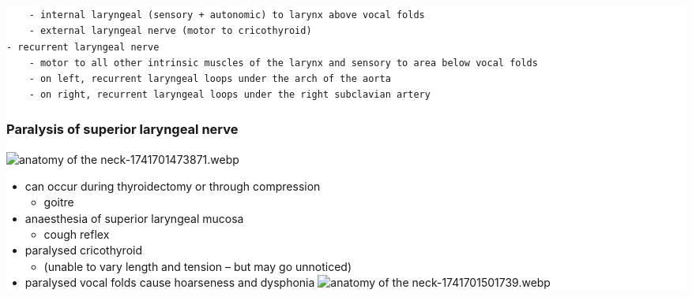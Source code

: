 		- internal laryngeal (sensory + autonomic) to larynx above vocal folds
		- external laryngeal nerve (motor to cricothyroid)
	- recurrent laryngeal nerve
		- motor to all other intrinsic muscles of the larynx and sensory to area below vocal folds
		- on left, recurrent laryngeal loops under the arch of the aorta
		- on right, recurrent laryngeal loops under the right subclavian artery
### Paralysis of superior laryngeal nerve
![anatomy of the neck-1741701473871.webp](/img/user/Medical%20School/Year%201/bb/week%202/attachments/anatomy%20of%20the%20neck-1741701473871.webp)
- can occur during thyroidectomy or through compression 
	- goitre 
- anaesthesia of superior laryngeal mucosa
	- cough reflex
- paralysed cricothyroid
	- (unable to vary length and tension – but may go unnoticed)
- paralysed vocal folds cause hoarseness and dysphonia
![anatomy of the neck-1741701501739.webp](/img/user/Medical%20School/Year%201/bb/week%202/attachments/anatomy%20of%20the%20neck-1741701501739.webp)